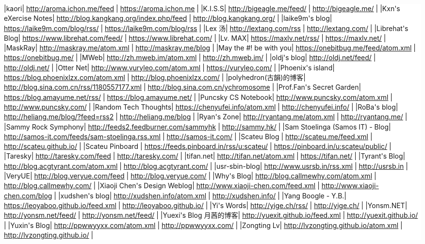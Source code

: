 |kaori| http://aroma.ichon.me/feed | https://aroma.ichon.me |
|K.I.S.S| http://bigeagle.me/feed/ | http://bigeagle.me/ |
|Kxn's eXercise Notes| http://blog.kangkang.org/index.php/feed | http://blog.kangkang.org/ |
|laike9m's blog| https://laike9m.com/blog/rss/ | https://laike9m.com/blog/rss |
|Lex 汤| http://lextang.com/rss | http://lextang.com/ |
|Librehat's Blog| https://www.librehat.com/feed/ | https://www.librehat.com/ |
|Lv. MAX| https://maxlv.net/rss/ | https://maxlv.net/ |
|MaskRay| http://maskray.me/atom.xml | http://maskray.me/blog |
|May the #! be with you| https://onebitbug.me/feed/atom.xml | https://onebitbug.me/ |
|MWeb| http://zh.mweb.im/atom.xml | http://zh.mweb.im/ |
|oldj's blog| http://oldj.net/feed/ | http://oldj.net/ |
|Otter Net| http://www.vuryleo.com/atom.xml | https://vuryleo.com/ |
|Phoenix's island| https://blog.phoenixlzx.com/atom.xml | http://blog.phoenixlzx.com/ |
|polyhedron(古韻)的博客| http://blog.sina.com.cn/rss/1180557177.xml | http://blog.sina.com.cn/ychromosome |
|Prof.Fan's Secret Garden| https://blog.amayume.net/rss/ | https://blog.amayume.net/ |
|Puncsky CS Notebook| http://www.puncsky.com/atom.xml | http://www.puncsky.com/ |
|Random Tech Thoughts| https://chenyufei.info/atom.xml | http://chenyufei.info/ |
|RoBa's blog| http://heliang.me/blog/?feed=rss2 | http://heliang.me/blog |
|Ryan's Zone| http://ryantang.me/atom.xml | http://ryantang.me/ |
|Sammy Rock Symphony| http://feeds2.feedburner.com/sammyhk | http://sammy.hk/ |
|Sam Stoelinga (Samos IT) - Blog| http://samos-it.com/feeds/sam-stoelinga.rss.xml | http://samos-it.com/ |
|Scateu Blog | http://scateu.me/feed.xml | http://scateu.github.io/ |
|Scateu Pinboard | https://feeds.pinboard.in/rss/u:scateu/ | https://pinboard.in/u:scateu/public/ |
|Taresky| http://taresky.com/feed | http://taresky.com/ |
|tifan.net| http://tifan.net/atom.xml | https://tifan.net/ |
|Tyrant's Blog| http://blog.acgtyrant.com/atom.xml | http://blog.acgtyrant.com/ |
|usr-sbin-blog| http://www.usrsb.in/rss.xml | http://usrsb.in |
|VeryUE| http://blog.veryue.com/feed | http://blog.veryue.com/ |
|Why's Blog| http://blog.callmewhy.com/atom.xml | http://blog.callmewhy.com/ |
|Xiaoji Chen's Design Weblog| http://www.xiaoji-chen.com/feed.xml | http://www.xiaoji-chen.com/blog |
|xudshen's blog| http://xudshen.info/atom.xml | http://xudshen.info/ |
|Yang Boogle - Y.B.| https://leoyaboo.github.io/feed.xml | http://leoyaboo.github.io/ |
|Yi's Words| http://yige.ch/rss/ | http://yige.ch/ |
|Yonsm.NET| http://yonsm.net/feed/ | http://yonsm.net/feed/ |
|Yuexi's Blog 月茜的博客| http://yuexit.github.io/feed.xml | http://yuexit.github.io/ |
|Yuxin's Blog| http://ppwwyyxx.com/atom.xml | http://ppwwyyxx.com/ |
|Zongting Lv| http://lvzongting.github.io/atom.xml | http://lvzongting.github.io/ |